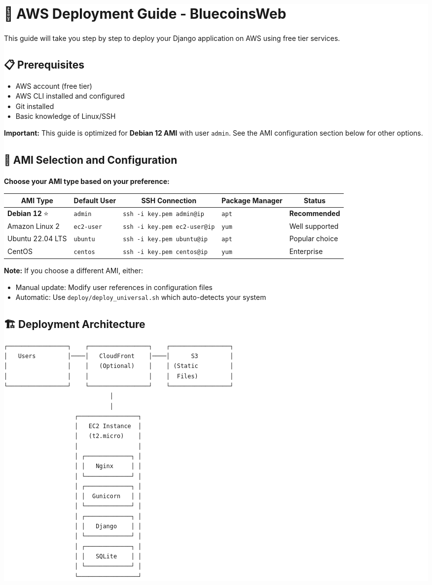 # 🚀 AWS Deployment Guide - BluecoinsWeb

This guide will take you step by step to deploy your Django application on AWS using free tier services.

## 📋 Prerequisites

- AWS account (free tier)
- AWS CLI installed and configured
- Git installed
- Basic knowledge of Linux/SSH

**Important:** This guide is optimized for **Debian 12 AMI** with user `admin`. See the AMI configuration section below for other options.

## 🔧 AMI Selection and Configuration

**Choose your AMI type based on your preference:**

| AMI Type | Default User | SSH Connection | Package Manager | Status |
|----------|-------------|----------------|-----------------|---------|
| **Debian 12** ⭐ | `admin` | `ssh -i key.pem admin@ip` | `apt` | **Recommended** |
| Amazon Linux 2 | `ec2-user` | `ssh -i key.pem ec2-user@ip` | `yum` | Well supported |
| Ubuntu 22.04 LTS | `ubuntu` | `ssh -i key.pem ubuntu@ip` | `apt` | Popular choice |
| CentOS | `centos` | `ssh -i key.pem centos@ip` | `yum` | Enterprise |

**Note:** If you choose a different AMI, either:
- Manual update: Modify user references in configuration files
- Automatic: Use `deploy/deploy_universal.sh` which auto-detects your system

## 🏗️ Deployment Architecture

```
┌─────────────────┐    ┌─────────────────┐    ┌─────────────────┐
│   Users         │────│   CloudFront    │────│      S3         │
│                 │    │   (Optional)    │    │ (Static         │
│                 │    │                 │    │  Files)         │
└─────────────────┘    └─────────────────┘    └─────────────────┘
                              │
                              │
                    ┌─────────────────┐
                    │   EC2 Instance  │
                    │   (t2.micro)    │
                    │                 │
                    │ ┌─────────────┐ │
                    │ │   Nginx     │ │
                    │ └─────────────┘ │
                    │ ┌─────────────┐ │
                    │ │  Gunicorn   │ │
                    │ └─────────────┘ │
                    │ ┌─────────────┐ │
                    │ │   Django    │ │
                    │ └─────────────┘ │
                    │ ┌─────────────┐ │
                    │ │   SQLite    │ │
                    │ └─────────────┘ │
                    └─────────────────┘
```
